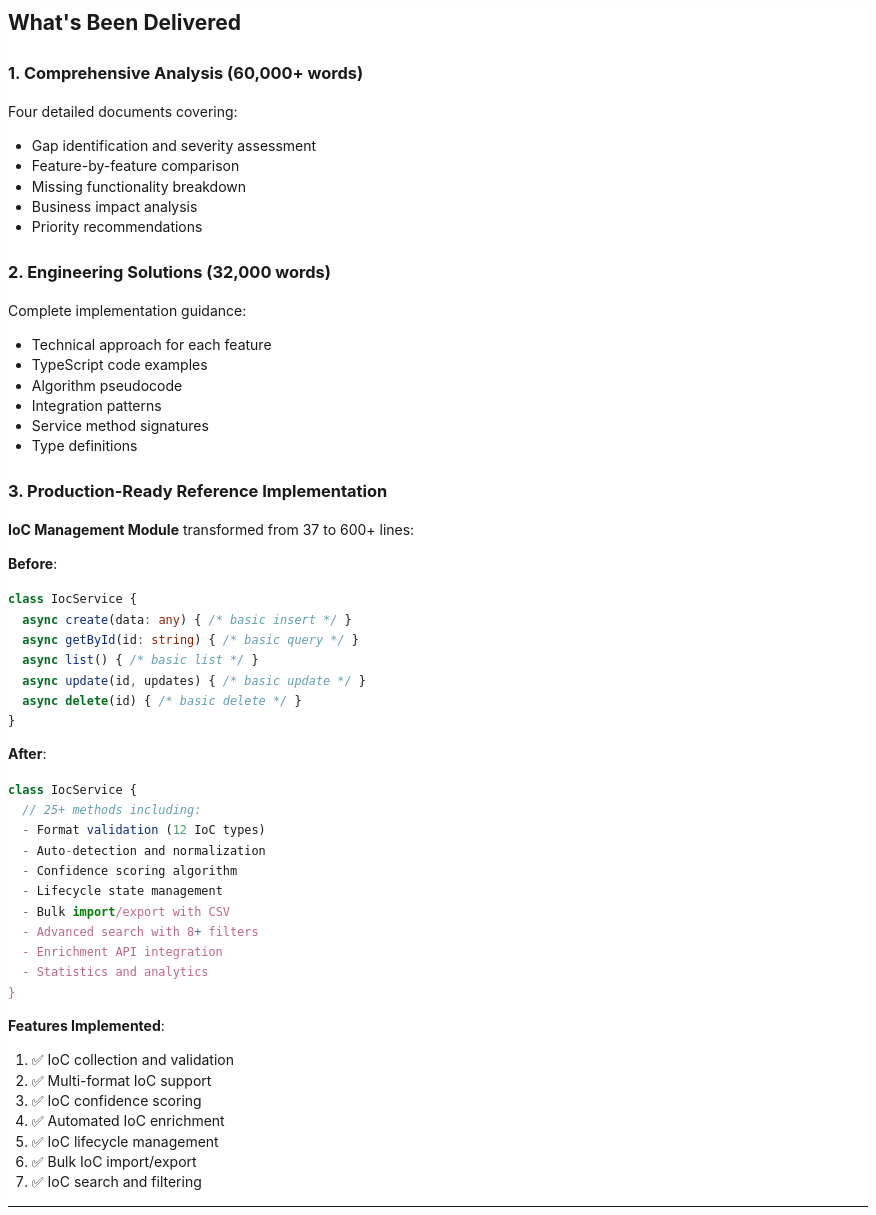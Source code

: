 
## What's Been Delivered

### 1. Comprehensive Analysis (60,000+ words)

Four detailed documents covering:
- Gap identification and severity assessment
- Feature-by-feature comparison
- Missing functionality breakdown
- Business impact analysis
- Priority recommendations

### 2. Engineering Solutions (32,000 words)

Complete implementation guidance:
- Technical approach for each feature
- TypeScript code examples
- Algorithm pseudocode
- Integration patterns
- Service method signatures
- Type definitions

### 3. Production-Ready Reference Implementation

**IoC Management Module** transformed from 37 to 600+ lines:

**Before**:
```typescript
class IocService {
  async create(data: any) { /* basic insert */ }
  async getById(id: string) { /* basic query */ }
  async list() { /* basic list */ }
  async update(id, updates) { /* basic update */ }
  async delete(id) { /* basic delete */ }
}
```

**After**:
```typescript
class IocService {
  // 25+ methods including:
  - Format validation (12 IoC types)
  - Auto-detection and normalization
  - Confidence scoring algorithm
  - Lifecycle state management
  - Bulk import/export with CSV
  - Advanced search with 8+ filters
  - Enrichment API integration
  - Statistics and analytics
}
```

**Features Implemented**:
1. ✅ IoC collection and validation
2. ✅ Multi-format IoC support
3. ✅ IoC confidence scoring
4. ✅ Automated IoC enrichment
5. ✅ IoC lifecycle management
6. ✅ Bulk IoC import/export
7. ✅ IoC search and filtering

---